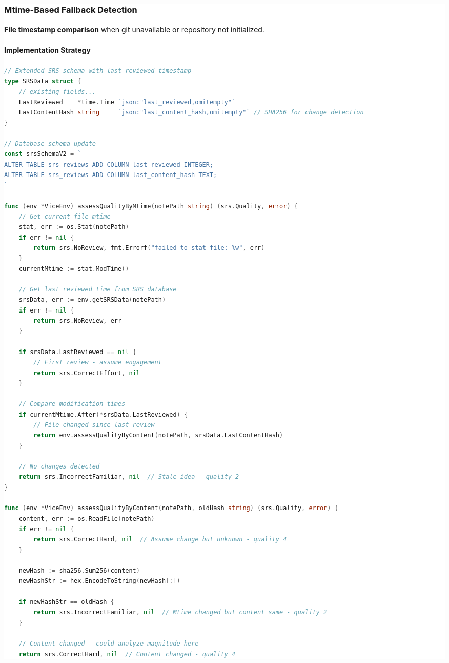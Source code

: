 ### Mtime-Based Fallback Detection

**File timestamp comparison** when git unavailable or repository not initialized.

#### Implementation Strategy

```go
// Extended SRS schema with last_reviewed timestamp
type SRSData struct {
    // existing fields...
    LastReviewed    *time.Time `json:"last_reviewed,omitempty"`
    LastContentHash string     `json:"last_content_hash,omitempty"` // SHA256 for change detection
}

// Database schema update
const srsSchemaV2 = `
ALTER TABLE srs_reviews ADD COLUMN last_reviewed INTEGER;
ALTER TABLE srs_reviews ADD COLUMN last_content_hash TEXT;
`

func (env *ViceEnv) assessQualityByMtime(notePath string) (srs.Quality, error) {
    // Get current file mtime
    stat, err := os.Stat(notePath)
    if err != nil {
        return srs.NoReview, fmt.Errorf("failed to stat file: %w", err)
    }
    currentMtime := stat.ModTime()
    
    // Get last reviewed time from SRS database
    srsData, err := env.getSRSData(notePath)
    if err != nil {
        return srs.NoReview, err
    }
    
    if srsData.LastReviewed == nil {
        // First review - assume engagement
        return srs.CorrectEffort, nil
    }
    
    // Compare modification times
    if currentMtime.After(*srsData.LastReviewed) {
        // File changed since last review
        return env.assessQualityByContent(notePath, srsData.LastContentHash)
    }
    
    // No changes detected
    return srs.IncorrectFamiliar, nil  // Stale idea - quality 2
}

func (env *ViceEnv) assessQualityByContent(notePath, oldHash string) (srs.Quality, error) {
    content, err := os.ReadFile(notePath)
    if err != nil {
        return srs.CorrectHard, nil  // Assume change but unknown - quality 4
    }
    
    newHash := sha256.Sum256(content)
    newHashStr := hex.EncodeToString(newHash[:])
    
    if newHashStr == oldHash {
        return srs.IncorrectFamiliar, nil  // Mtime changed but content same - quality 2
    }
    
    // Content changed - could analyze magnitude here
    return srs.CorrectHard, nil  // Content changed - quality 4
```